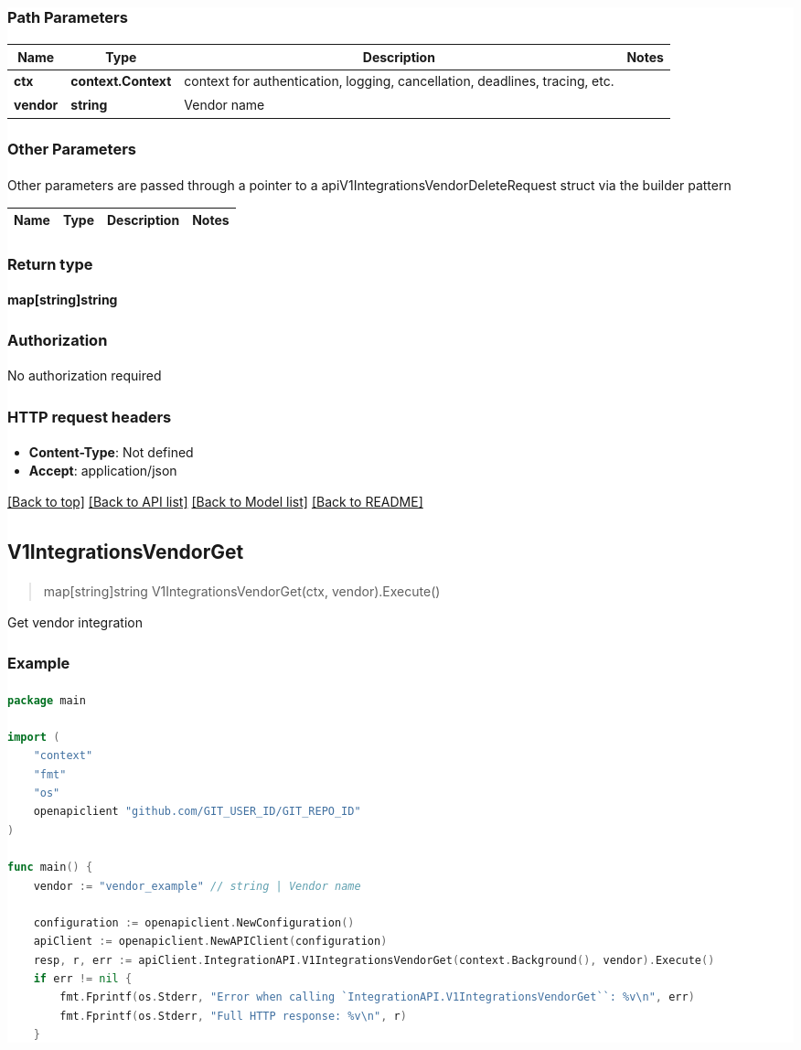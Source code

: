 ### Path Parameters


Name | Type | Description  | Notes
------------- | ------------- | ------------- | -------------
**ctx** | **context.Context** | context for authentication, logging, cancellation, deadlines, tracing, etc.
**vendor** | **string** | Vendor name | 

### Other Parameters

Other parameters are passed through a pointer to a apiV1IntegrationsVendorDeleteRequest struct via the builder pattern


Name | Type | Description  | Notes
------------- | ------------- | ------------- | -------------


### Return type

**map[string]string**

### Authorization

No authorization required

### HTTP request headers

- **Content-Type**: Not defined
- **Accept**: application/json

[[Back to top]](#) [[Back to API list]](../README.md#documentation-for-api-endpoints)
[[Back to Model list]](../README.md#documentation-for-models)
[[Back to README]](../README.md)


## V1IntegrationsVendorGet

> map[string]string V1IntegrationsVendorGet(ctx, vendor).Execute()

Get vendor integration

### Example

```go
package main

import (
	"context"
	"fmt"
	"os"
	openapiclient "github.com/GIT_USER_ID/GIT_REPO_ID"
)

func main() {
	vendor := "vendor_example" // string | Vendor name

	configuration := openapiclient.NewConfiguration()
	apiClient := openapiclient.NewAPIClient(configuration)
	resp, r, err := apiClient.IntegrationAPI.V1IntegrationsVendorGet(context.Background(), vendor).Execute()
	if err != nil {
		fmt.Fprintf(os.Stderr, "Error when calling `IntegrationAPI.V1IntegrationsVendorGet``: %v\n", err)
		fmt.Fprintf(os.Stderr, "Full HTTP response: %v\n", r)
	}
```